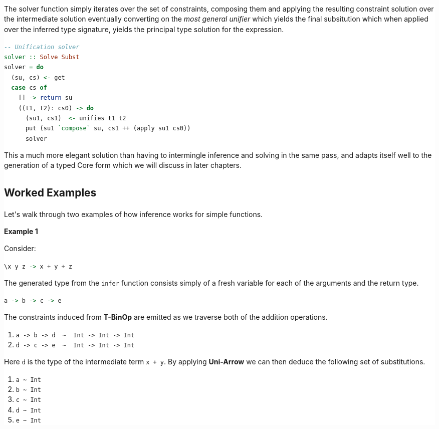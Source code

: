 The solver function simply iterates over the set of constraints, composing them
and applying the resulting constraint solution over the intermediate solution
eventually converting on the *most general unifier* which yields the final
subsitution which when applied over the inferred type signature, yields the
principal type solution for the expression.

```haskell
-- Unification solver
solver :: Solve Subst
solver = do
  (su, cs) <- get
  case cs of
    [] -> return su
    ((t1, t2): cs0) -> do
      (su1, cs1)  <- unifies t1 t2
      put (su1 `compose` su, cs1 ++ (apply su1 cs0))
      solver
```

This a much more elegant solution than having to intermingle inference and
solving in the same pass, and adapts itself well to the generation of a typed
Core form which we will discuss in later chapters.

Worked Examples
---------------

Let's walk through two examples of how inference works for simple
functions.

**Example 1**

Consider:

```haskell
\x y z -> x + y + z
```

The generated type from the ``infer`` function consists simply of a fresh
variable for each of the arguments and the return type.

```haskell
a -> b -> c -> e
```

The constraints induced from **T-BinOp** are emitted as we traverse both of
the addition operations.

1. ``a -> b -> d  ~  Int -> Int -> Int``
2. ``d -> c -> e  ~  Int -> Int -> Int``

Here ``d`` is the type of the intermediate term ``x + y``.
By applying **Uni-Arrow** we can then deduce the following set of substitutions.

1. ``a ~ Int``
2. ``b ~ Int``
3. ``c ~ Int``
4. ``d ~ Int``
5. ``e ~ Int``

